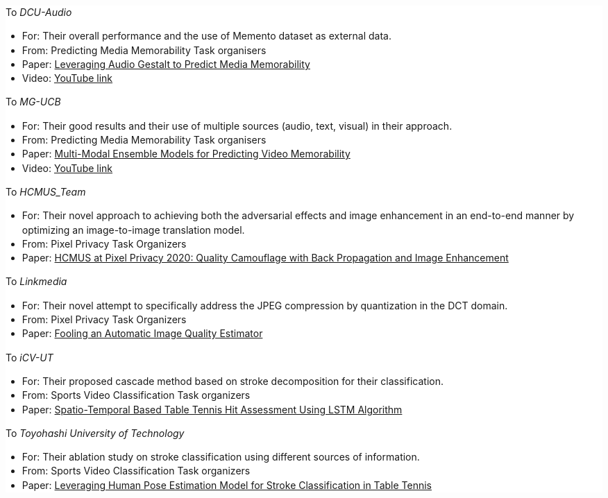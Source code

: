 To *DCU-Audio*
* For: Their overall performance and the use of Memento dataset as external data.
* From: Predicting Media Memorability Task organisers
* Paper: [Leveraging Audio Gestalt to Predict Media Memorability](http://ceur-ws.org/Vol-2882/paper43.pdf)
* Video: [YouTube link](https://youtu.be/WNZ9erlzCWA)

To *MG-UCB*
* For: Their good results and their use of multiple sources (audio, text, visual) in their approach.
* From: Predicting Media Memorability Task organisers
* Paper: [Multi-Modal Ensemble Models for Predicting Video Memorability](http://ceur-ws.org/Vol-2882/paper53.pdf)
* Video: [YouTube link](https://youtu.be/qJZkNFYgE-I)

To *HCMUS_Team*
* For: Their novel approach to achieving both the adversarial effects and image enhancement in an end-to-end manner by optimizing an image-to-image translation model.
* From: Pixel Privacy Task Organizers
* Paper: [HCMUS at Pixel Privacy 2020: Quality Camouflage with Back Propagation and Image Enhancement](http://ceur-ws.org/Vol-2882/paper41.pdf)

To *Linkmedia*
* For: Their novel attempt to specifically address the JPEG compression by quantization in the DCT domain.
* From: Pixel Privacy Task Organizers
* Paper: [Fooling an Automatic Image Quality Estimator](http://ceur-ws.org/Vol-2882/paper45.pdf)

To *iCV-UT*
* For: Their proposed cascade method based on stroke decomposition for their classification.
* From: Sports Video Classification Task organizers
* Paper: [Spatio-Temporal Based Table Tennis Hit Assessment Using LSTM Algorithm](http://ceur-ws.org/Vol-2882/paper55.pdf)

To *Toyohashi University of Technology*
* For: Their ablation study on stroke classification using different sources of information.
* From: Sports Video Classification Task organizers
* Paper: [Leveraging Human Pose Estimation Model for Stroke Classification in Table Tennis](http://ceur-ws.org/Vol-2882/paper17.pdf)
